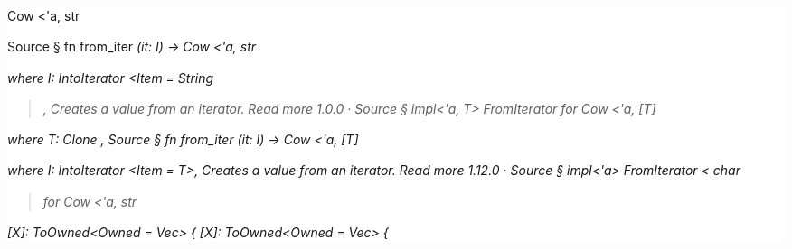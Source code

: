 Cow
<'a,
str
>
Source
§
fn
from_iter
<I>(it: I) ->
Cow
<'a,
str
>
where
    I:
IntoIterator
<Item =
String
>,
Creates a value from an iterator.
Read more
1.0.0
·
Source
§
impl<'a, T>
FromIterator
<T> for
Cow
<'a,
[T]
>
where
    T:
Clone
,
Source
§
fn
from_iter
<I>(it: I) ->
Cow
<'a,
[T]
>
where
    I:
IntoIterator
<Item = T>,
Creates a value from an iterator.
Read more
1.12.0
·
Source
§
impl<'a>
FromIterator
<
char
> for
Cow
<'a,
str
>

[X]: ToOwned<Owned = Vec<X>> {
[X]: ToOwned<Owned = Vec<X>> {